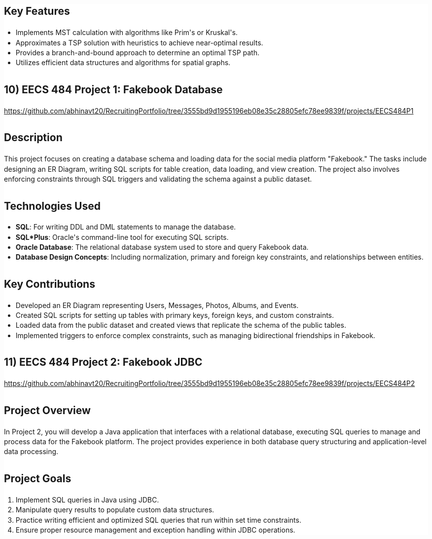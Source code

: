 ## Key Features
- Implements MST calculation with algorithms like Prim's or Kruskal's.
- Approximates a TSP solution with heuristics to achieve near-optimal results.
- Provides a branch-and-bound approach to determine an optimal TSP path.
- Utilizes efficient data structures and algorithms for spatial graphs.


## 10) EECS 484 Project 1: Fakebook Database
https://github.com/abhinavt20/RecruitingPortfolio/tree/3555bd9d1955196eb08e35c28805efc78ee9839f/projects/EECS484P1

## Description
This project focuses on creating a database schema and loading data for the social media platform "Fakebook." The tasks include designing an ER Diagram, writing SQL scripts for table creation, data loading, and view creation. The project also involves enforcing constraints through SQL triggers and validating the schema against a public dataset.

## Technologies Used
- **SQL**: For writing DDL and DML statements to manage the database.
- **SQL*Plus**: Oracle's command-line tool for executing SQL scripts.
- **Oracle Database**: The relational database system used to store and query Fakebook data.
- **Database Design Concepts**: Including normalization, primary and foreign key constraints, and relationships between entities.

## Key Contributions
- Developed an ER Diagram representing Users, Messages, Photos, Albums, and Events.
- Created SQL scripts for setting up tables with primary keys, foreign keys, and custom constraints.
- Loaded data from the public dataset and created views that replicate the schema of the public tables.
- Implemented triggers to enforce complex constraints, such as managing bidirectional friendships in Fakebook.


## 11) EECS 484 Project 2: Fakebook JDBC
https://github.com/abhinavt20/RecruitingPortfolio/tree/3555bd9d1955196eb08e35c28805efc78ee9839f/projects/EECS484P2

## Project Overview
In Project 2, you will develop a Java application that interfaces with a relational database, executing SQL queries to manage and process data for the Fakebook platform. 
The project provides experience in both database query structuring and application-level data processing.

## Project Goals
1. Implement SQL queries in Java using JDBC.
2. Manipulate query results to populate custom data structures.
3. Practice writing efficient and optimized SQL queries that run within set time constraints.
4. Ensure proper resource management and exception handling within JDBC operations.

